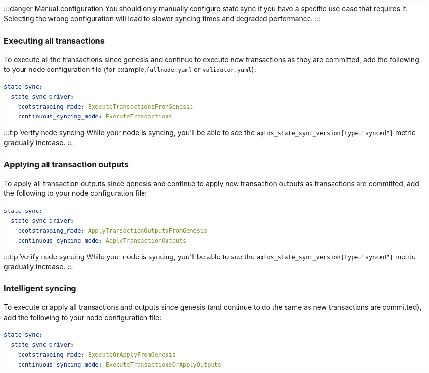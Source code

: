 :::danger Manual configuration
You should only manually configure state sync if you have a specific use case that requires it. Selecting the wrong
configuration will lead to slower syncing times and degraded performance.
:::

### Executing all transactions

To execute all the transactions since genesis and continue to execute new
transactions as they are committed, add the following to your node
configuration file (for example,`fullnode.yaml` or `validator.yaml`):

```yaml
state_sync:
  state_sync_driver:
    bootstrapping_mode: ExecuteTransactionsFromGenesis
    continuous_syncing_mode: ExecuteTransactions
```

:::tip Verify node syncing
While your node is syncing, you'll be able to see the
[`aptos_state_sync_version{type="synced"}`](../nodes/full-node/verify-pfn.md) metric gradually increase.
:::

### Applying all transaction outputs

To apply all transaction outputs since genesis and continue to apply new
transaction outputs as transactions are committed, add the following to your
node configuration file:

```yaml
state_sync:
  state_sync_driver:
    bootstrapping_mode: ApplyTransactionOutputsFromGenesis
    continuous_syncing_mode: ApplyTransactionOutputs
```

:::tip Verify node syncing
While your node is syncing, you'll be able to see the
[`aptos_state_sync_version{type="synced"}`](../nodes/full-node/verify-pfn.md) metric gradually increase.
:::

### Intelligent syncing

To execute or apply all transactions and outputs since genesis (and continue to
do the same as new transactions are committed), add the following to your node
configuration file:

```yaml
state_sync:
  state_sync_driver:
    bootstrapping_mode: ExecuteOrApplyFromGenesis
    continuous_syncing_mode: ExecuteTransactionsOrApplyOutputs
```

